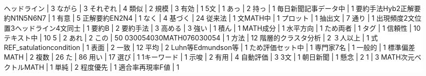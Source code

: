 ヘッドライン | 3
ながら | 3
それぞれ | 4
類似 | 2
規模 | 3
有効 | 1
5文 | 1
あっ | 2
持っ | 1
毎日新聞記事データ中 | 1
要約手法Hyb2正解要約N1N5N6N7 | 1
有意 | 5
正解要約EN2N4 | 1
なく | 4
基づく | 24
従来法 | 1
文MATH中 | 1
プロット | 1
抽出文 | 7
通り | 1
出現頻度2文位置3ヘッドライン4文同士 | 1
要約B | 2
要約手法 | 3
高める | 3
強い | 1
積ん | 1
MATH成分 | 1
水平方向 | 1
ため両者 | 1
タグ | 1
信頼性 | 10
テキスト中 | 10
5 | 2
あれ | 2
この | 50
030054030MATH076030054 | 1
方法 | 12
階層的クラスタ分析 | 2
３人以上 | 1
式REF_satulationcondition | 1
表面 | 2
一致 | 12
平均 | 2
Luhn等Edmundson等 | 1
ため評価セット中 | 1
専門家7名 | 1
一般的 | 1
標準偏差MATH | 2
複数 | 26
た | 86
用い | 17
選び | 1
1キーワード | 1
示唆 | 2
有用 | 4
自動評価 | 3
3文 | 1
朝日新聞 | 1
懸念 | 2
1 | 3
MATH次元ベクトルMATH | 1
単純 | 2
程度優先 | 1
適合率再現率F値 | 1